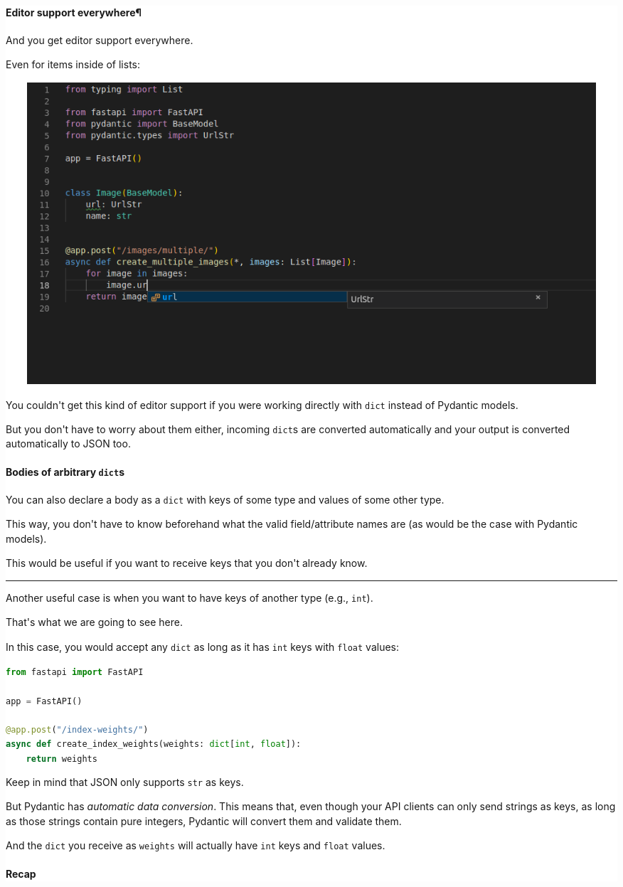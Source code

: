 
#### Editor support everywhere¶

And you get editor support everywhere.

Even for items inside of lists:

<div style="text-align: center;">
    <img 
        src="../../imgs/image01 (2).png" 
        style="width:800px"
    >
</div> 

You couldn't get this kind of editor support 
if you were working directly with `dict` instead of Pydantic models.

But you don't have to worry about them either, incoming `dict`s are converted automatically 
and your output is converted automatically to JSON too.

#### Bodies of arbitrary `dict`s

You can also declare a body as a `dict` with keys of some type and values of some other type.

This way, you don't have to know beforehand what the valid field/attribute names are 
(as would be the case with Pydantic models).

This would be useful if you want to receive keys that you don't already know.

---

Another useful case is when you want to have keys of another type (e.g., `int`).

That's what we are going to see here.

In this case, you would accept any `dict` 
as long as it has `int` keys with `float` values:

```Python 3.9+
from fastapi import FastAPI

app = FastAPI()

@app.post("/index-weights/")
async def create_index_weights(weights: dict[int, float]):
    return weights
```

Keep in mind that JSON only supports `str` as keys.

But Pydantic has *automatic data conversion*. 
This means that, even though your API clients can only send strings as keys, 
as long as those strings contain pure integers, Pydantic will convert them and validate them.

And the `dict` you receive as `weights` will actually have `int` keys and `float` values.


#### Recap
